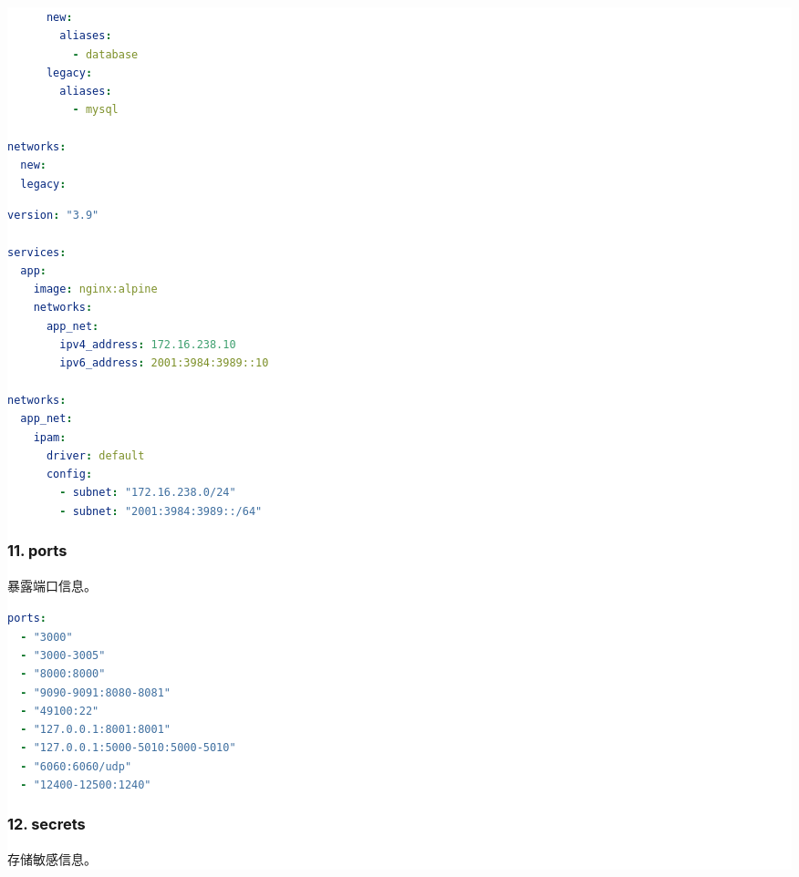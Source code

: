 ```yaml
      new:
        aliases:
          - database
      legacy:
        aliases:
          - mysql

networks:
  new:
  legacy:
```

```yaml
version: "3.9"

services:
  app:
    image: nginx:alpine
    networks:
      app_net:
        ipv4_address: 172.16.238.10
        ipv6_address: 2001:3984:3989::10

networks:
  app_net:
    ipam:
      driver: default
      config:
        - subnet: "172.16.238.0/24"
        - subnet: "2001:3984:3989::/64"
```

### 11. ports

暴露端口信息。

```yaml
ports:
  - "3000"
  - "3000-3005"
  - "8000:8000"
  - "9090-9091:8080-8081"
  - "49100:22"
  - "127.0.0.1:8001:8001"
  - "127.0.0.1:5000-5010:5000-5010"
  - "6060:6060/udp"
  - "12400-12500:1240"
```

### 12. secrets

存储敏感信息。
